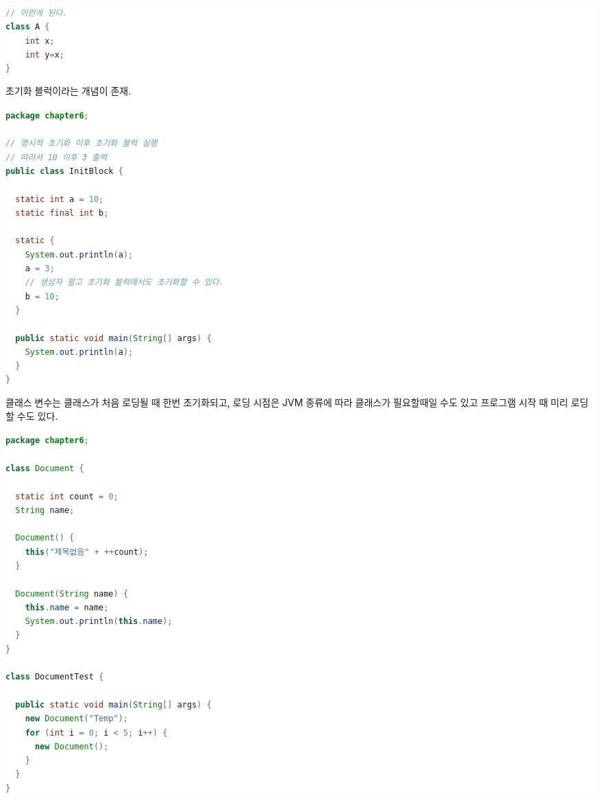 ```java
// 이런게 된다.
class A {
    int x;
    int y=x;
}
```

초기화 블럭이라는 개념이 존재.

```java
package chapter6;

// 명시적 초기화 이후 초기화 블럭 실행
// 따라서 10 이후 3 출력
public class InitBlock {

  static int a = 10;
  static final int b;

  static {
    System.out.println(a);
    a = 3;
    // 생성자 말고 초기화 블럭에서도 초기화할 수 있다.
    b = 10;
  }

  public static void main(String[] args) {
    System.out.println(a);
  }
}
```

클래스 변수는 클래스가 처음 로딩될 때 한번 초기화되고, 로딩 시점은 JVM 종류에 따라 클래스가 필요할때일 수도 있고 프로그램 시작 때 미리 로딩할 수도 있다.

```java
package chapter6;

class Document {

  static int count = 0;
  String name;

  Document() {
    this("제목없음" + ++count);
  }

  Document(String name) {
    this.name = name;
    System.out.println(this.name);
  }
}

class DocumentTest {

  public static void main(String[] args) {
    new Document("Temp");
    for (int i = 0; i < 5; i++) {
      new Document();
    }
  }
}
```
